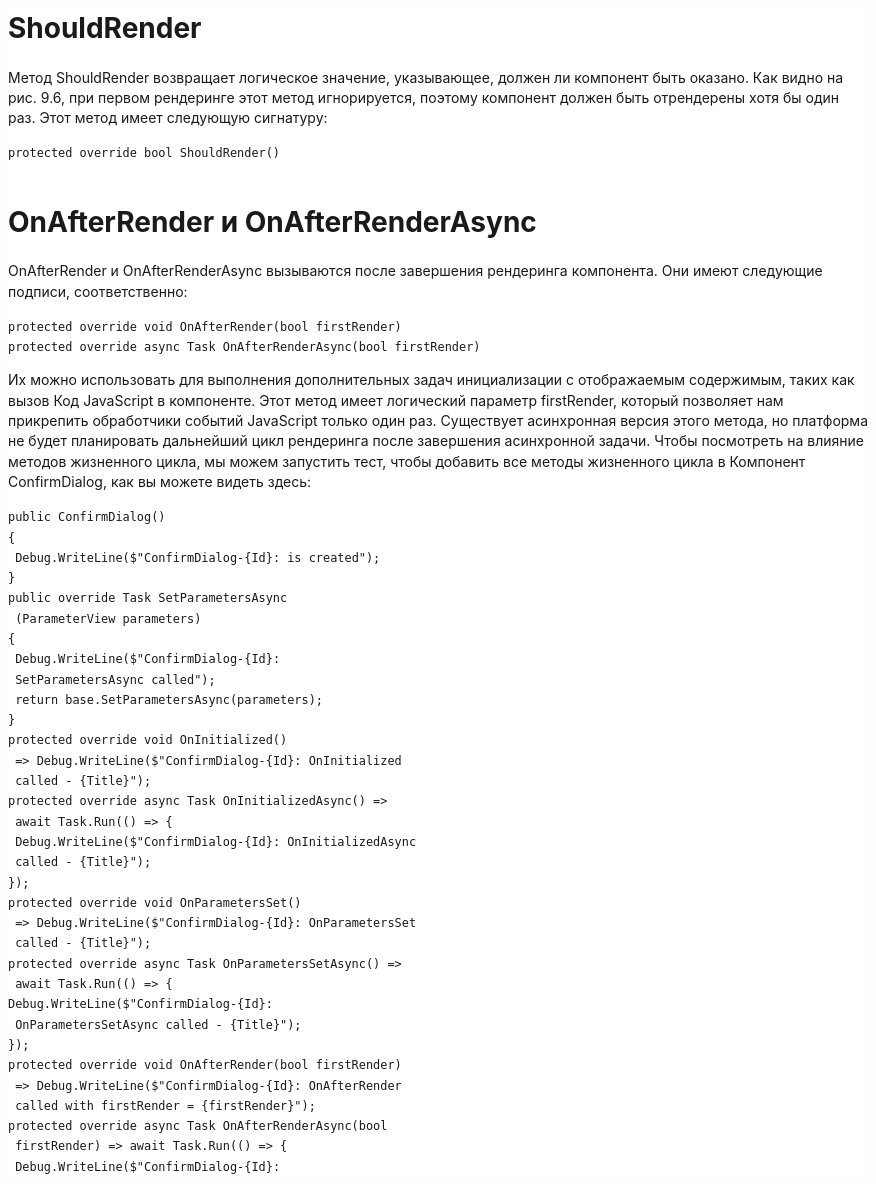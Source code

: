 # ShouldRender

Метод ShouldRender возвращает логическое значение, указывающее, должен ли компонент
быть оказано. Как видно на рис. 9.6, при первом рендеринге этот метод игнорируется, поэтому компонент должен
быть отрендерены хотя бы один раз. Этот метод имеет следующую сигнатуру:

```
protected override bool ShouldRender()
```

# OnAfterRender и OnAfterRenderAsync

OnAfterRender и OnAfterRenderAsync вызываются после завершения рендеринга компонента.
Они имеют следующие подписи, соответственно:

```Csharp
protected override void OnAfterRender(bool firstRender)
protected override async Task OnAfterRenderAsync(bool firstRender)
```
Их можно использовать для выполнения дополнительных задач инициализации с отображаемым содержимым, таких как вызов
Код JavaScript в компоненте. Этот метод имеет логический параметр firstRender, который позволяет
нам прикрепить обработчики событий JavaScript только один раз. Существует асинхронная версия этого метода,
но платформа не будет планировать дальнейший цикл рендеринга после завершения асинхронной задачи.
Чтобы посмотреть на влияние методов жизненного цикла, мы можем запустить тест, чтобы добавить все методы жизненного цикла в
Компонент ConfirmDialog, как вы можете видеть здесь:

```Csharp
public ConfirmDialog()
{
 Debug.WriteLine($"ConfirmDialog-{Id}: is created");
}
public override Task SetParametersAsync
 (ParameterView parameters)
{
 Debug.WriteLine($"ConfirmDialog-{Id}:
 SetParametersAsync called");
 return base.SetParametersAsync(parameters);
}
protected override void OnInitialized()
 => Debug.WriteLine($"ConfirmDialog-{Id}: OnInitialized
 called - {Title}");
protected override async Task OnInitializedAsync() =>
 await Task.Run(() => {
 Debug.WriteLine($"ConfirmDialog-{Id}: OnInitializedAsync
 called - {Title}");
});
protected override void OnParametersSet()
 => Debug.WriteLine($"ConfirmDialog-{Id}: OnParametersSet
 called - {Title}");
protected override async Task OnParametersSetAsync() =>
 await Task.Run(() => {
Debug.WriteLine($"ConfirmDialog-{Id}:
 OnParametersSetAsync called - {Title}");
});
protected override void OnAfterRender(bool firstRender)
 => Debug.WriteLine($"ConfirmDialog-{Id}: OnAfterRender
 called with firstRender = {firstRender}");
protected override async Task OnAfterRenderAsync(bool
 firstRender) => await Task.Run(() => {
 Debug.WriteLine($"ConfirmDialog-{Id}:
```
